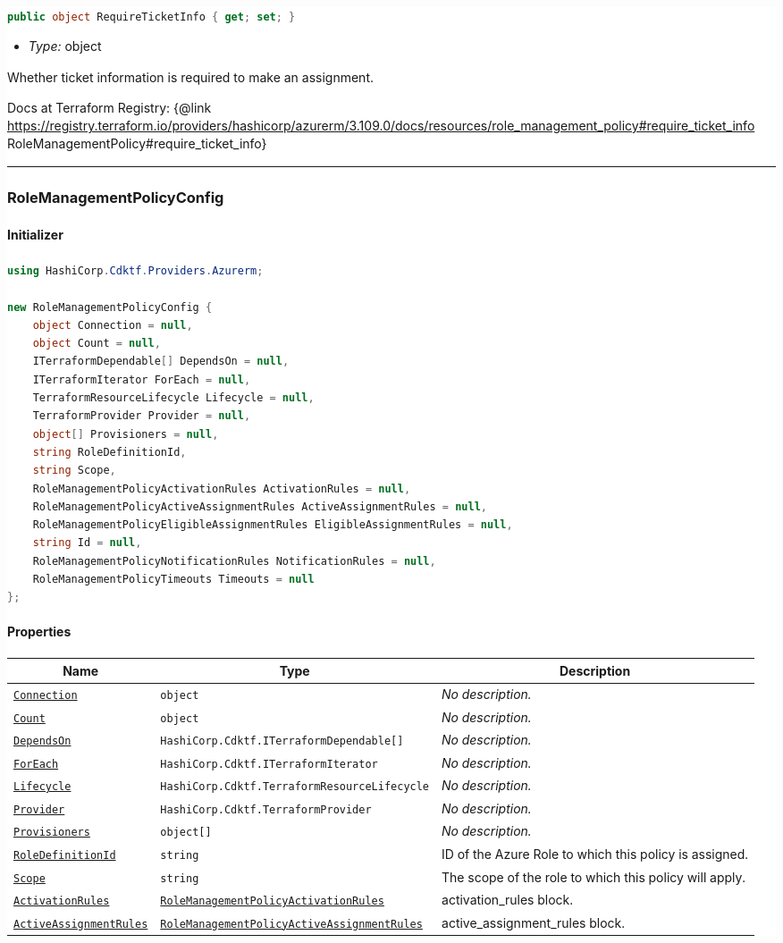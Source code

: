 ```csharp
public object RequireTicketInfo { get; set; }
```

- *Type:* object

Whether ticket information is required to make an assignment.

Docs at Terraform Registry: {@link https://registry.terraform.io/providers/hashicorp/azurerm/3.109.0/docs/resources/role_management_policy#require_ticket_info RoleManagementPolicy#require_ticket_info}

---

### RoleManagementPolicyConfig <a name="RoleManagementPolicyConfig" id="@cdktf/provider-azurerm.roleManagementPolicy.RoleManagementPolicyConfig"></a>

#### Initializer <a name="Initializer" id="@cdktf/provider-azurerm.roleManagementPolicy.RoleManagementPolicyConfig.Initializer"></a>

```csharp
using HashiCorp.Cdktf.Providers.Azurerm;

new RoleManagementPolicyConfig {
    object Connection = null,
    object Count = null,
    ITerraformDependable[] DependsOn = null,
    ITerraformIterator ForEach = null,
    TerraformResourceLifecycle Lifecycle = null,
    TerraformProvider Provider = null,
    object[] Provisioners = null,
    string RoleDefinitionId,
    string Scope,
    RoleManagementPolicyActivationRules ActivationRules = null,
    RoleManagementPolicyActiveAssignmentRules ActiveAssignmentRules = null,
    RoleManagementPolicyEligibleAssignmentRules EligibleAssignmentRules = null,
    string Id = null,
    RoleManagementPolicyNotificationRules NotificationRules = null,
    RoleManagementPolicyTimeouts Timeouts = null
};
```

#### Properties <a name="Properties" id="Properties"></a>

| **Name** | **Type** | **Description** |
| --- | --- | --- |
| <code><a href="#@cdktf/provider-azurerm.roleManagementPolicy.RoleManagementPolicyConfig.property.connection">Connection</a></code> | <code>object</code> | *No description.* |
| <code><a href="#@cdktf/provider-azurerm.roleManagementPolicy.RoleManagementPolicyConfig.property.count">Count</a></code> | <code>object</code> | *No description.* |
| <code><a href="#@cdktf/provider-azurerm.roleManagementPolicy.RoleManagementPolicyConfig.property.dependsOn">DependsOn</a></code> | <code>HashiCorp.Cdktf.ITerraformDependable[]</code> | *No description.* |
| <code><a href="#@cdktf/provider-azurerm.roleManagementPolicy.RoleManagementPolicyConfig.property.forEach">ForEach</a></code> | <code>HashiCorp.Cdktf.ITerraformIterator</code> | *No description.* |
| <code><a href="#@cdktf/provider-azurerm.roleManagementPolicy.RoleManagementPolicyConfig.property.lifecycle">Lifecycle</a></code> | <code>HashiCorp.Cdktf.TerraformResourceLifecycle</code> | *No description.* |
| <code><a href="#@cdktf/provider-azurerm.roleManagementPolicy.RoleManagementPolicyConfig.property.provider">Provider</a></code> | <code>HashiCorp.Cdktf.TerraformProvider</code> | *No description.* |
| <code><a href="#@cdktf/provider-azurerm.roleManagementPolicy.RoleManagementPolicyConfig.property.provisioners">Provisioners</a></code> | <code>object[]</code> | *No description.* |
| <code><a href="#@cdktf/provider-azurerm.roleManagementPolicy.RoleManagementPolicyConfig.property.roleDefinitionId">RoleDefinitionId</a></code> | <code>string</code> | ID of the Azure Role to which this policy is assigned. |
| <code><a href="#@cdktf/provider-azurerm.roleManagementPolicy.RoleManagementPolicyConfig.property.scope">Scope</a></code> | <code>string</code> | The scope of the role to which this policy will apply. |
| <code><a href="#@cdktf/provider-azurerm.roleManagementPolicy.RoleManagementPolicyConfig.property.activationRules">ActivationRules</a></code> | <code><a href="#@cdktf/provider-azurerm.roleManagementPolicy.RoleManagementPolicyActivationRules">RoleManagementPolicyActivationRules</a></code> | activation_rules block. |
| <code><a href="#@cdktf/provider-azurerm.roleManagementPolicy.RoleManagementPolicyConfig.property.activeAssignmentRules">ActiveAssignmentRules</a></code> | <code><a href="#@cdktf/provider-azurerm.roleManagementPolicy.RoleManagementPolicyActiveAssignmentRules">RoleManagementPolicyActiveAssignmentRules</a></code> | active_assignment_rules block. |